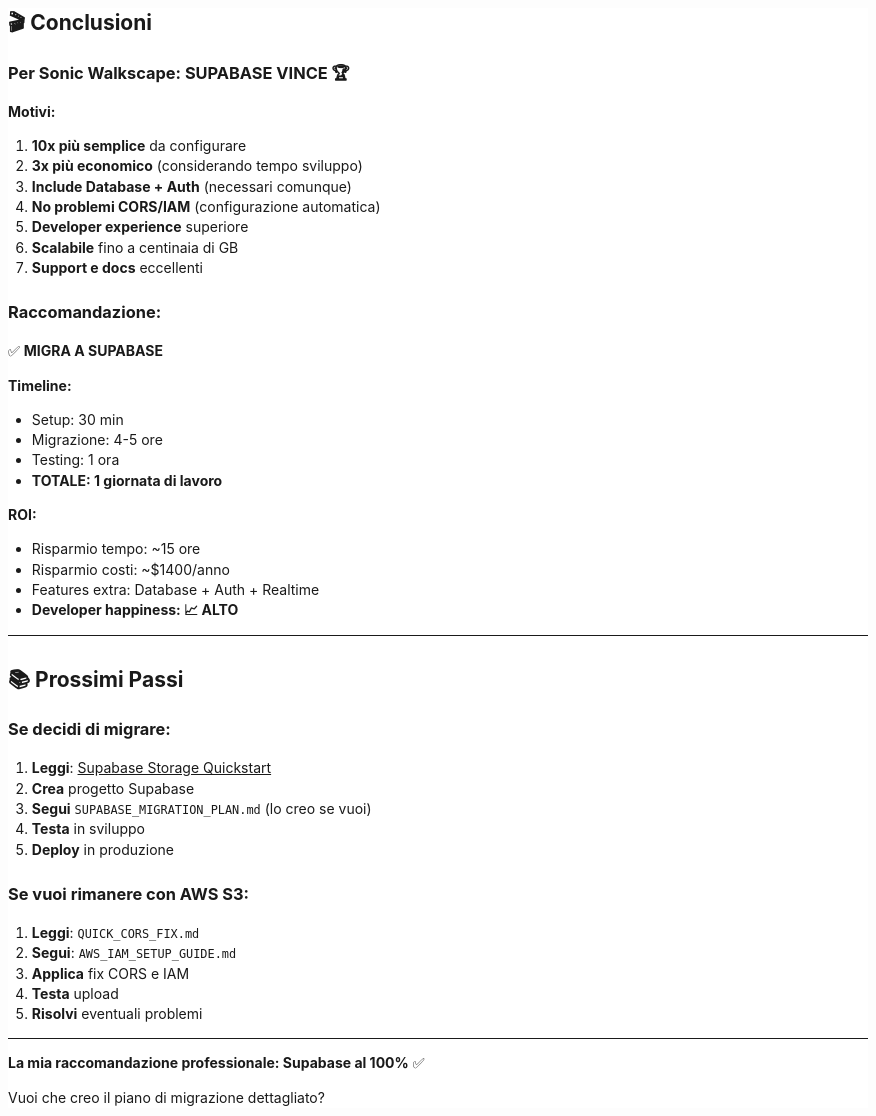 
## 🎬 Conclusioni

### Per Sonic Walkscape: **SUPABASE VINCE** 🏆

**Motivi:**

1. **10x più semplice** da configurare
2. **3x più economico** (considerando tempo sviluppo)
3. **Include Database + Auth** (necessari comunque)
4. **No problemi CORS/IAM** (configurazione automatica)
5. **Developer experience** superiore
6. **Scalabile** fino a centinaia di GB
7. **Support e docs** eccellenti

### Raccomandazione:

✅ **MIGRA A SUPABASE**

**Timeline:**
- Setup: 30 min
- Migrazione: 4-5 ore
- Testing: 1 ora
- **TOTALE: 1 giornata di lavoro**

**ROI:**
- Risparmio tempo: ~15 ore
- Risparmio costi: ~$1400/anno
- Features extra: Database + Auth + Realtime
- **Developer happiness: 📈 ALTO**

---

## 📚 Prossimi Passi

### Se decidi di migrare:

1. **Leggi**: [Supabase Storage Quickstart](https://supabase.com/docs/guides/storage/quickstart)
2. **Crea** progetto Supabase
3. **Segui** `SUPABASE_MIGRATION_PLAN.md` (lo creo se vuoi)
4. **Testa** in sviluppo
5. **Deploy** in produzione

### Se vuoi rimanere con AWS S3:

1. **Leggi**: `QUICK_CORS_FIX.md`
2. **Segui**: `AWS_IAM_SETUP_GUIDE.md`
3. **Applica** fix CORS e IAM
4. **Testa** upload
5. **Risolvi** eventuali problemi

---

**La mia raccomandazione professionale: Supabase al 100%** ✅

Vuoi che creo il piano di migrazione dettagliato?
